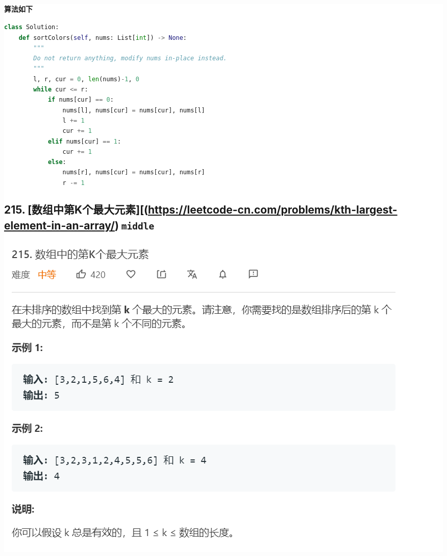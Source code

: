 
**算法如下**<br/>
```python   
class Solution:
    def sortColors(self, nums: List[int]) -> None:
        """
        Do not return anything, modify nums in-place instead.
        """
        l, r, cur = 0, len(nums)-1, 0
        while cur <= r:
            if nums[cur] == 0:
                nums[l], nums[cur] = nums[cur], nums[l]
                l += 1 
                cur += 1
            elif nums[cur] == 1:
                cur += 1
            else:
                nums[r], nums[cur] = nums[cur], nums[r]
                r -= 1
``` 



## 215. [数组中第K个最大元素][(https://leetcode-cn.com/problems/kth-largest-element-in-an-array/) ```middle```
<img src="img/215.png" width="">
